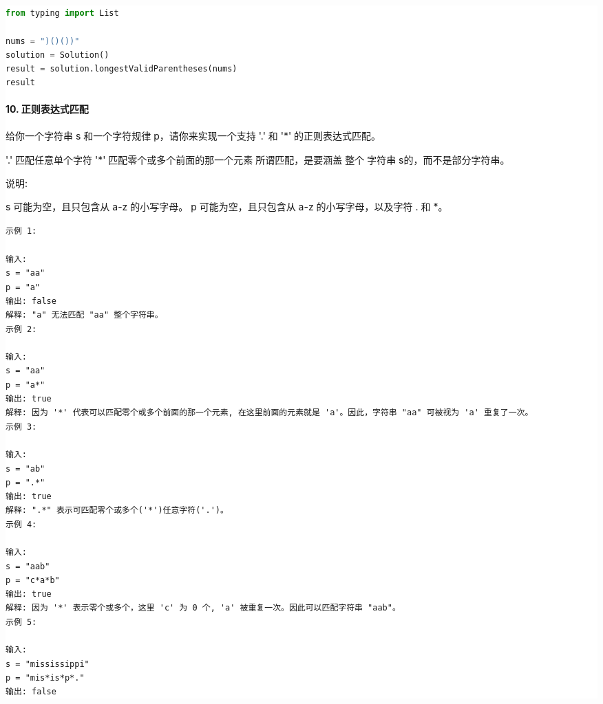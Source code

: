 
```python
from typing import List

nums = ")()())"
solution = Solution()
result = solution.longestValidParentheses(nums)
result

```

#### 10. 正则表达式匹配

给你一个字符串 s 和一个字符规律 p，请你来实现一个支持 '.' 和 '*' 的正则表达式匹配。

'.' 匹配任意单个字符
'*' 匹配零个或多个前面的那一个元素
所谓匹配，是要涵盖 整个 字符串 s的，而不是部分字符串。

说明:

s 可能为空，且只包含从 a-z 的小写字母。
p 可能为空，且只包含从 a-z 的小写字母，以及字符 . 和 *。

```
示例 1:

输入:
s = "aa"
p = "a"
输出: false
解释: "a" 无法匹配 "aa" 整个字符串。
示例 2:

输入:
s = "aa"
p = "a*"
输出: true
解释: 因为 '*' 代表可以匹配零个或多个前面的那一个元素, 在这里前面的元素就是 'a'。因此，字符串 "aa" 可被视为 'a' 重复了一次。
示例 3:

输入:
s = "ab"
p = ".*"
输出: true
解释: ".*" 表示可匹配零个或多个('*')任意字符('.')。
示例 4:

输入:
s = "aab"
p = "c*a*b"
输出: true
解释: 因为 '*' 表示零个或多个，这里 'c' 为 0 个, 'a' 被重复一次。因此可以匹配字符串 "aab"。
示例 5:

输入:
s = "mississippi"
p = "mis*is*p*."
输出: false
```
